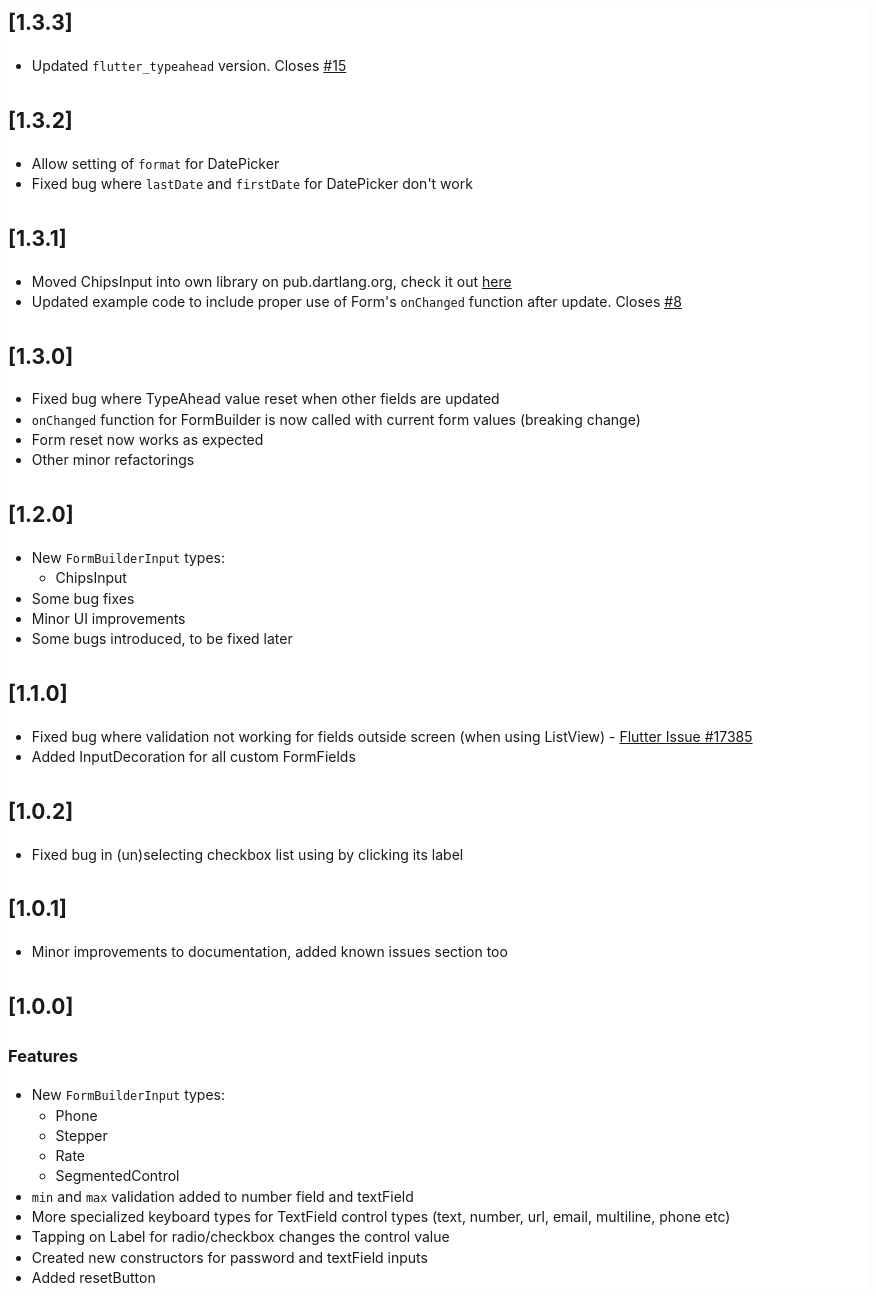 ## [1.3.3]

* Updated `flutter_typeahead` version. Closes [#15](https://github.com/danvick/flutter_form_builder/issues/15)

## [1.3.2]

* Allow setting of `format` for DatePicker
* Fixed bug where `lastDate` and `firstDate` for DatePicker don't work

## [1.3.1]

* Moved ChipsInput into own library on pub.dartlang.org, 
check it out [here](https://pub.dartlang.org/packages/flutter_chips_input)
* Updated example code to include proper use of Form's `onChanged` function after update. 
Closes [#8](https://github.com/danvick/flutter_form_builder/issues/8)

## [1.3.0]

* Fixed bug where TypeAhead value reset when other fields are updated
* `onChanged` function for FormBuilder is now called with current form values (breaking change)
* Form reset now works as expected
* Other minor refactorings

## [1.2.0]

* New `FormBuilderInput` types:  
    * ChipsInput
* Some bug fixes
* Minor UI improvements
* Some bugs introduced, to be fixed later

## [1.1.0]

* Fixed bug where validation not working for fields outside screen (when using ListView) - 
[Flutter Issue #17385](https://github.com/flutter/flutter/issues/17385)
* Added InputDecoration for all custom FormFields

## [1.0.2]

* Fixed bug in (un)selecting checkbox list using by clicking its label

## [1.0.1]

* Minor improvements to documentation, added known issues section too

## [1.0.0]
### Features
* New `FormBuilderInput` types:  
    * Phone
    * Stepper
    * Rate
    * SegmentedControl
* `min` and `max` validation added to number field and textField
* More specialized keyboard types for TextField control types (text, number, url, email, multiline, phone etc)
* Tapping on Label for radio/checkbox changes the control value
* Created new constructors for password and textField inputs
* Added resetButton
